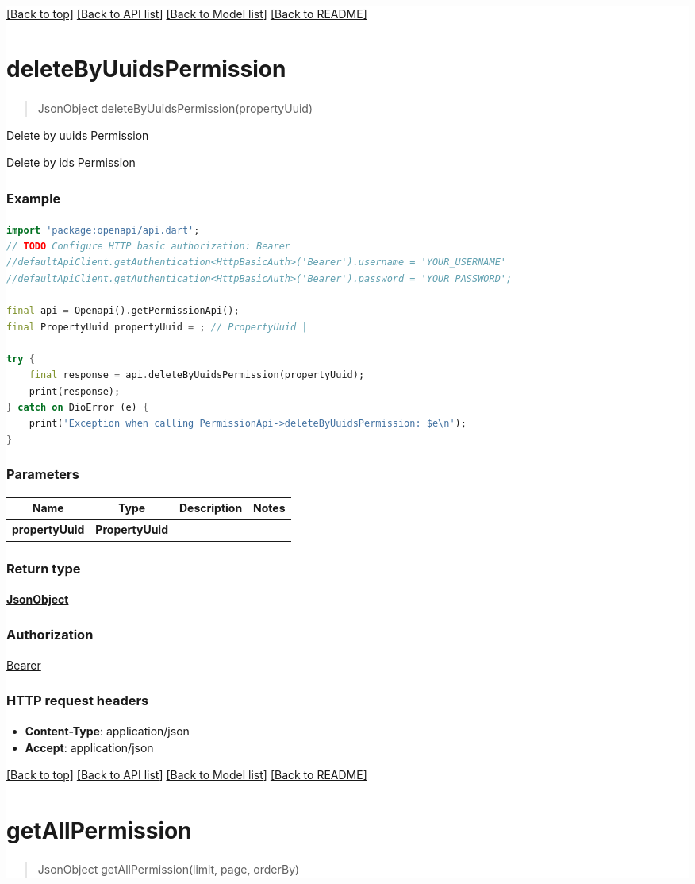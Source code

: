 [[Back to top]](#) [[Back to API list]](../README.md#documentation-for-api-endpoints) [[Back to Model list]](../README.md#documentation-for-models) [[Back to README]](../README.md)

# **deleteByUuidsPermission**
> JsonObject deleteByUuidsPermission(propertyUuid)

Delete by uuids Permission

Delete by ids Permission

### Example
```dart
import 'package:openapi/api.dart';
// TODO Configure HTTP basic authorization: Bearer
//defaultApiClient.getAuthentication<HttpBasicAuth>('Bearer').username = 'YOUR_USERNAME'
//defaultApiClient.getAuthentication<HttpBasicAuth>('Bearer').password = 'YOUR_PASSWORD';

final api = Openapi().getPermissionApi();
final PropertyUuid propertyUuid = ; // PropertyUuid | 

try {
    final response = api.deleteByUuidsPermission(propertyUuid);
    print(response);
} catch on DioError (e) {
    print('Exception when calling PermissionApi->deleteByUuidsPermission: $e\n');
}
```

### Parameters

Name | Type | Description  | Notes
------------- | ------------- | ------------- | -------------
 **propertyUuid** | [**PropertyUuid**](PropertyUuid.md)|  | 

### Return type

[**JsonObject**](JsonObject.md)

### Authorization

[Bearer](../README.md#Bearer)

### HTTP request headers

 - **Content-Type**: application/json
 - **Accept**: application/json

[[Back to top]](#) [[Back to API list]](../README.md#documentation-for-api-endpoints) [[Back to Model list]](../README.md#documentation-for-models) [[Back to README]](../README.md)

# **getAllPermission**
> JsonObject getAllPermission(limit, page, orderBy)
